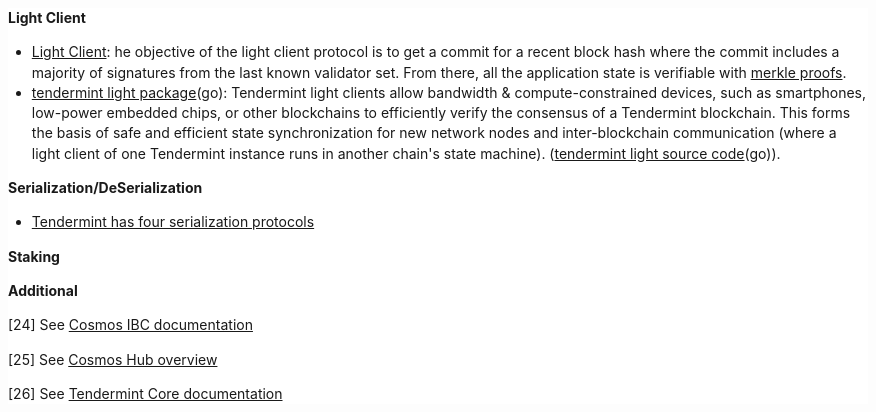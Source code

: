 **Light Client**

* [Light Client](https://docs.tendermint.com/v0.34/tendermint-core/light-client.html): he objective of the light client protocol is to get a commit for a recent block hash where the commit includes a majority of signatures from the last known validator set. From there, all the application state is verifiable with [merkle proofs](https://github.com/tendermint/spec/blob/master/spec/core/encoding.md#iavl-tree).
* [tendermint light package](https://pkg.go.dev/github.com/tendermint/tendermint/light)(go): Tendermint light clients allow bandwidth & compute-constrained devices, such as smartphones, low-power embedded chips, or other blockchains to efficiently verify the consensus of a Tendermint blockchain. This forms the basis of safe and efficient state synchronization for new network nodes and inter-blockchain communication (where a light client of one Tendermint instance runs in another chain's state machine). ([tendermint light source code](https://github.com/tendermint/tendermint/tree/main/light)(go)).

**Serialization/DeSerialization**

* [Tendermint has four serialization protocols](https://github.com/tendermint/tendermint/issues/608)

**Staking**

**Additional**

<a name="f24">[24]</a> See [Cosmos IBC documentation](https://tutorials.cosmos.network/academy/3-ibc/1-what-is-ibc.html)

<a name="f25">[25]</a> See [Cosmos Hub overview](https://hub.cosmos.network/main/validators/overview.html)

<a name="f26">[26]</a> See [Tendermint Core documentation](https://docs.tendermint.com/v0.34/tendermint-core/validators.html#validator-keys)
